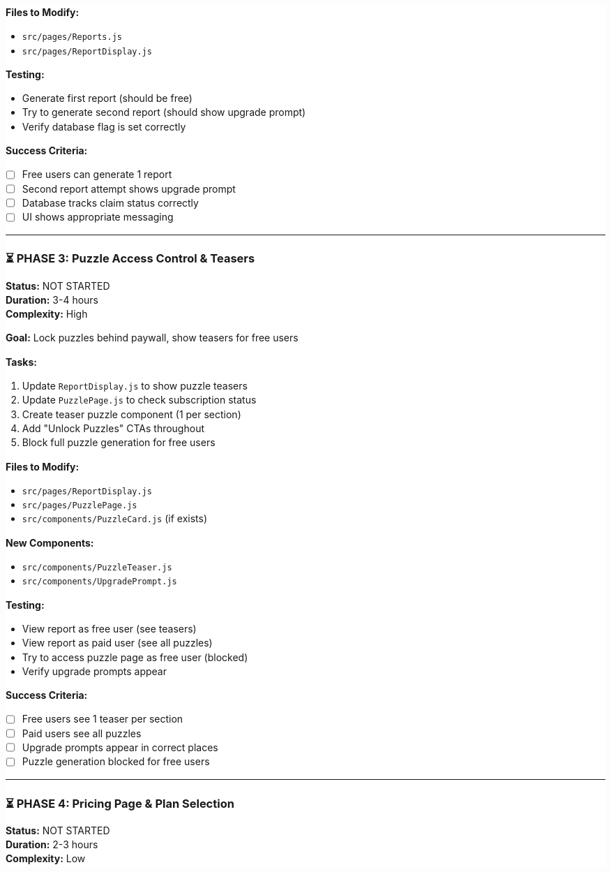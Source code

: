 **Files to Modify:**
- `src/pages/Reports.js`
- `src/pages/ReportDisplay.js`

**Testing:**
- Generate first report (should be free)
- Try to generate second report (should show upgrade prompt)
- Verify database flag is set correctly

**Success Criteria:**
- [ ] Free users can generate 1 report
- [ ] Second report attempt shows upgrade prompt
- [ ] Database tracks claim status correctly
- [ ] UI shows appropriate messaging

---

### **⏳ PHASE 3: Puzzle Access Control & Teasers**
**Status:** NOT STARTED  
**Duration:** 3-4 hours  
**Complexity:** High

**Goal:** Lock puzzles behind paywall, show teasers for free users

**Tasks:**
1. Update `ReportDisplay.js` to show puzzle teasers
2. Update `PuzzlePage.js` to check subscription status
3. Create teaser puzzle component (1 per section)
4. Add "Unlock Puzzles" CTAs throughout
5. Block full puzzle generation for free users

**Files to Modify:**
- `src/pages/ReportDisplay.js`
- `src/pages/PuzzlePage.js`
- `src/components/PuzzleCard.js` (if exists)

**New Components:**
- `src/components/PuzzleTeaser.js`
- `src/components/UpgradePrompt.js`

**Testing:**
- View report as free user (see teasers)
- View report as paid user (see all puzzles)
- Try to access puzzle page as free user (blocked)
- Verify upgrade prompts appear

**Success Criteria:**
- [ ] Free users see 1 teaser per section
- [ ] Paid users see all puzzles
- [ ] Upgrade prompts appear in correct places
- [ ] Puzzle generation blocked for free users

---

### **⏳ PHASE 4: Pricing Page & Plan Selection**
**Status:** NOT STARTED  
**Duration:** 2-3 hours  
**Complexity:** Low
